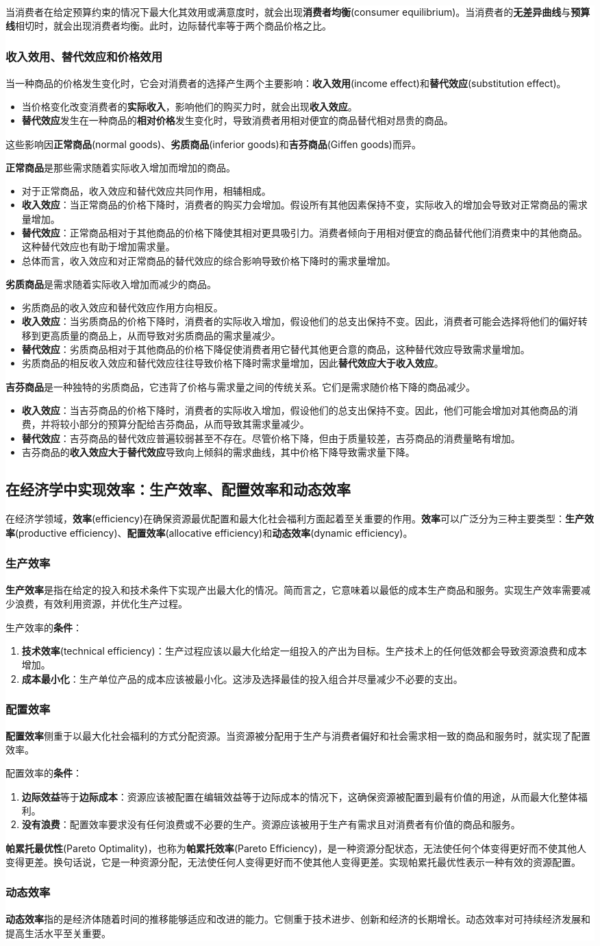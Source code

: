 当消费者在给定预算约束的情况下最大化其效用或满意度时，就会出现**消费者均衡**(consumer equilibrium)。当消费者的**无差异曲线**与**预算线**相切时，就会出现消费者均衡。此时，边际替代率等于两个商品价格之比。

### 收入效用、替代效应和价格效用

当一种商品的价格发生变化时，它会对消费者的选择产生两个主要影响：**收入效用**(income effect)和**替代效应**(substitution effect)。

- 当价格变化改变消费者的**实际收入**，影响他们的购买力时，就会出现**收入效应**。
- **替代效应**发生在一种商品的**相对价格**发生变化时，导致消费者用相对便宜的商品替代相对昂贵的商品。

这些影响因**正常商品**(normal goods)、**劣质商品**(inferior goods)和**吉芬商品**(Giffen goods)而异。

**正常商品**是那些需求随着实际收入增加而增加的商品。

- 对于正常商品，收入效应和替代效应共同作用，相辅相成。
- **收入效应**：当正常商品的价格下降时，消费者的购买力会增加。假设所有其他因素保持不变，实际收入的增加会导致对正常商品的需求量增加。
- **替代效应**：正常商品相对于其他商品的价格下降使其相对更具吸引力。消费者倾向于用相对便宜的商品替代他们消费束中的其他商品。这种替代效应也有助于增加需求量。
- 总体而言，收入效应和对正常商品的替代效应的综合影响导致价格下降时的需求量增加。

**劣质商品**是需求随着实际收入增加而减少的商品。

- 劣质商品的收入效应和替代效应作用方向相反。
- **收入效应**：当劣质商品的价格下降时，消费者的实际收入增加，假设他们的总支出保持不变。因此，消费者可能会选择将他们的偏好转移到更高质量的商品上，从而导致对劣质商品的需求量减少。
- **替代效应**：劣质商品相对于其他商品的价格下降促使消费者用它替代其他更合意的商品，这种替代效应导致需求量增加。
- 劣质商品的相反收入效应和替代效应往往导致价格下降时需求量增加，因此**替代效应大于收入效应**。

**吉芬商品**是一种独特的劣质商品，它违背了价格与需求量之间的传统关系。它们是需求随价格下降的商品减少。

- **收入效应**：当吉芬商品的价格下降时，消费者的实际收入增加，假设他们的总支出保持不变。因此，他们可能会增加对其他商品的消费，并将较小部分的预算分配给吉芬商品，从而导致其需求量减少。
- **替代效应**：吉芬商品的替代效应普遍较弱甚至不存在。尽管价格下降，但由于质量较差，吉芬商品的消费量略有增加。
- 吉芬商品的**收入效应大于替代效应**导致向上倾斜的需求曲线，其中价格下降导致需求量下降。

## 在经济学中实现效率：生产效率、配置效率和动态效率

在经济学领域，**效率**(efficiency)在确保资源最优配置和最大化社会福利方面起着至关重要的作用。**效率**可以广泛分为三种主要类型：**生产效率**(productive efficiency)、**配置效率**(allocative efficiency)和**动态效率**(dynamic efficiency)。

### 生产效率

**生产效率**是指在给定的投入和技术条件下实现产出最大化的情况。简而言之，它意味着以最低的成本生产商品和服务。实现生产效率需要减少浪费，有效利用资源，并优化生产过程。

生产效率的**条件**：

1. **技术效率**(technical efficiency)：生产过程应该以最大化给定一组投入的产出为目标。生产技术上的任何低效都会导致资源浪费和成本增加。
2. **成本最小化**：生产单位产品的成本应该被最小化。这涉及选择最佳的投入组合并尽量减少不必要的支出。

### 配置效率

**配置效率**侧重于以最大化社会福利的方式分配资源。当资源被分配用于生产与消费者偏好和社会需求相一致的商品和服务时，就实现了配置效率。

配置效率的**条件**：

1. **边际效益**等于**边际成本**：资源应该被配置在编辑效益等于边际成本的情况下，这确保资源被配置到最有价值的用途，从而最大化整体福利。
2. **没有浪费**：配置效率要求没有任何浪费或不必要的生产。资源应该被用于生产有需求且对消费者有价值的商品和服务。

**帕累托最优性**(Pareto Optimality)，也称为**帕累托效率**(Pareto Efficiency)，是一种资源分配状态，无法使任何个体变得更好而不使其他人变得更差。换句话说，它是一种资源分配，无法使任何人变得更好而不使其他人变得更差。实现帕累托最优性表示一种有效的资源配置。

### 动态效率

**动态效率**指的是经济体随着时间的推移能够适应和改进的能力。它侧重于技术进步、创新和经济的长期增长。动态效率对可持续经济发展和提高生活水平至关重要。

